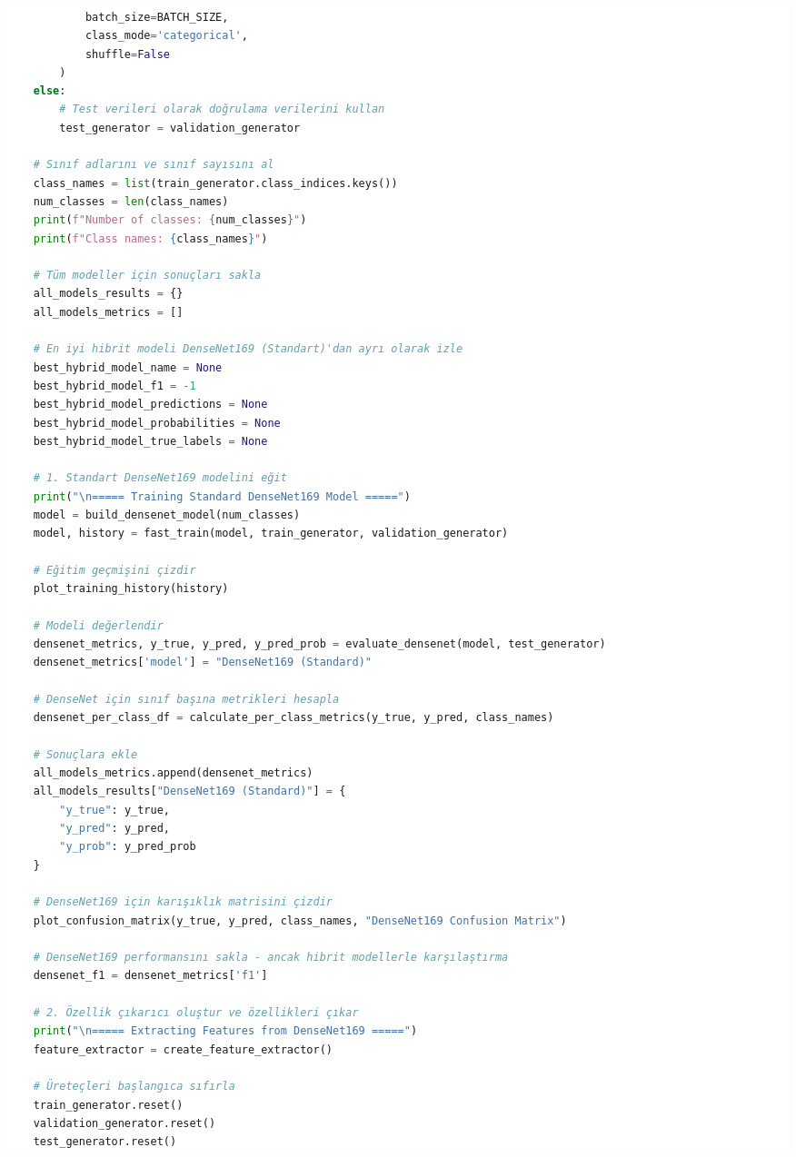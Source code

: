 ```python
            batch_size=BATCH_SIZE,
            class_mode='categorical',
            shuffle=False
        )
    else:
        # Test verileri olarak doğrulama verilerini kullan
        test_generator = validation_generator

    # Sınıf adlarını ve sınıf sayısını al
    class_names = list(train_generator.class_indices.keys())
    num_classes = len(class_names)
    print(f"Number of classes: {num_classes}")
    print(f"Class names: {class_names}")

    # Tüm modeller için sonuçları sakla
    all_models_results = {}
    all_models_metrics = []

    # En iyi hibrit modeli DenseNet169 (Standart)'dan ayrı olarak izle
    best_hybrid_model_name = None
    best_hybrid_model_f1 = -1
    best_hybrid_model_predictions = None
    best_hybrid_model_probabilities = None
    best_hybrid_model_true_labels = None

    # 1. Standart DenseNet169 modelini eğit
    print("\n===== Training Standard DenseNet169 Model =====")
    model = build_densenet_model(num_classes)
    model, history = fast_train(model, train_generator, validation_generator)

    # Eğitim geçmişini çizdir
    plot_training_history(history)

    # Modeli değerlendir
    densenet_metrics, y_true, y_pred, y_pred_prob = evaluate_densenet(model, test_generator)
    densenet_metrics['model'] = "DenseNet169 (Standard)"

    # DenseNet için sınıf başına metrikleri hesapla
    densenet_per_class_df = calculate_per_class_metrics(y_true, y_pred, class_names)

    # Sonuçlara ekle
    all_models_metrics.append(densenet_metrics)
    all_models_results["DenseNet169 (Standard)"] = {
        "y_true": y_true,
        "y_pred": y_pred,
        "y_prob": y_pred_prob
    }

    # DenseNet169 için karışıklık matrisini çizdir
    plot_confusion_matrix(y_true, y_pred, class_names, "DenseNet169 Confusion Matrix")

    # DenseNet169 performansını sakla - ancak hibrit modellerle karşılaştırma
    densenet_f1 = densenet_metrics['f1']

    # 2. Özellik çıkarıcı oluştur ve özellikleri çıkar
    print("\n===== Extracting Features from DenseNet169 =====")
    feature_extractor = create_feature_extractor()

    # Üreteçleri başlangıca sıfırla
    train_generator.reset()
    validation_generator.reset()
    test_generator.reset()

```